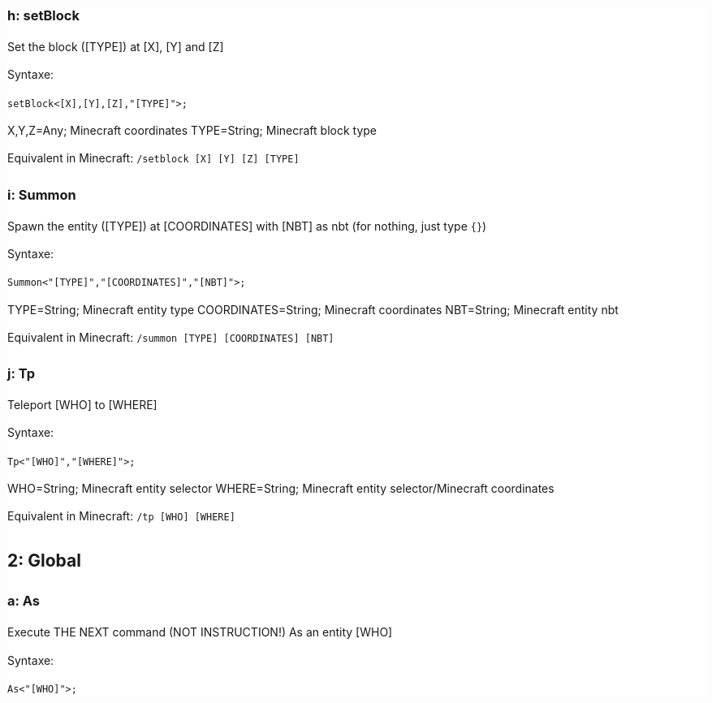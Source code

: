 ### h: setBlock

Set the block ([TYPE]) at [X], [Y] and [Z]

Syntaxe:

```minjs
setBlock<[X],[Y],[Z],"[TYPE]">;
```

X,Y,Z=Any; Minecraft coordinates
TYPE=String; Minecraft block type

Equivalent in Minecraft:
`/setblock [X] [Y] [Z] [TYPE]`

### i: Summon

Spawn the entity ([TYPE]) at [COORDINATES] with [NBT] as nbt (for nothing, just type `{}`)

Syntaxe:

```minjs
Summon<"[TYPE]","[COORDINATES]","[NBT]">;
```

TYPE=String; Minecraft entity type
COORDINATES=String; Minecraft coordinates
NBT=String; Minecraft entity nbt

Equivalent in Minecraft:
`/summon [TYPE] [COORDINATES] [NBT]`

### j: Tp

Teleport [WHO] to [WHERE]

Syntaxe:

```minjs
Tp<"[WHO]","[WHERE]">;
```

WHO=String; Minecraft entity selector
WHERE=String; Minecraft entity selector/Minecraft coordinates

Equivalent in Minecraft:
`/tp [WHO] [WHERE]`

## 2: Global

### a: As

Execute THE NEXT command (NOT INSTRUCTION!) As an entity [WHO]

Syntaxe:

```minjs
As<"[WHO]">;
```

